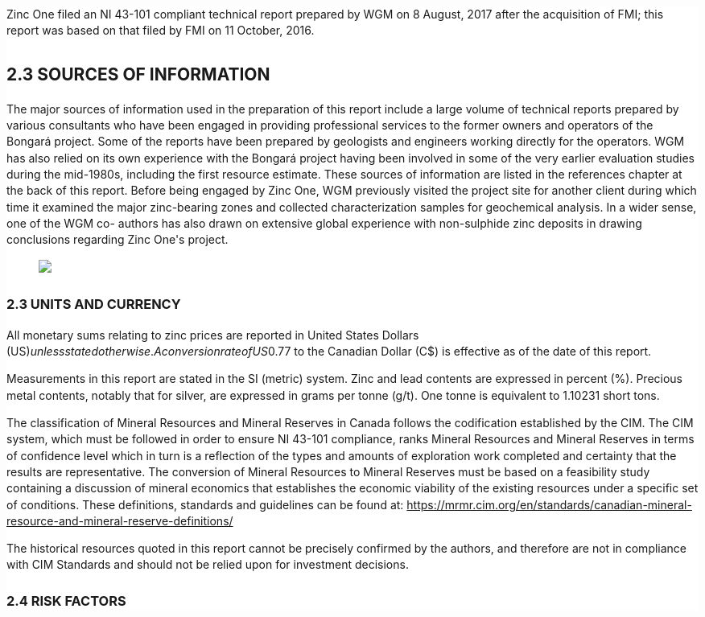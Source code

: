 Zinc One filed an NI 43-101 compliant technical report prepared by WGM on 8 August, 2017 after the acquisition of FMI; this report was based on that filed by FMI on 11 October, 2016.


## 2.3 SOURCES OF INFORMATION

The major sources of information used in the preparation of this report include a large volume of technical reports prepared by various consultants who have been engaged in providing professional services to the former owners and operators of the Bongará project. Some of the reports have been prepared by geologists and engineers working directly for the operators. WGM has also relied on its own experience with the Bongará project having been involved in some of the very earlier evaluation studies during the mid-1980s, including the first resource estimate. These sources of information are listed in the references chapter at the back of this report. Before being engaged by Zinc One, WGM previously visited the project site for another client during which time it examined the major zinc-bearing zones and collected characterization samples for geochemical analysis. In a wider sense, one of the WGM co- authors has also drawn on extensive global experience with non-sulphide zinc deposits in drawing conclusions regarding Zinc One's project.


<figure>

![](figures/19)



</figure>



### 2.3 UNITS AND CURRENCY

All monetary sums relating to zinc prices are reported in United States Dollars (US$) unless stated otherwise. A conversion rate of US$0.77 to the Canadian Dollar (C$) is effective as of the date of this report.

Measurements in this report are stated in the SI (metric) system. Zinc and lead contents are expressed in percent (%). Precious metal contents, notably that for silver, are expressed in grams per tonne (g/t). One tonne is equivalent to 1.10231 short tons.

The classification of Mineral Resources and Mineral Reserves in Canada follows the codification established by the CIM. The CIM system, which must be followed in order to ensure NI 43-101 compliance, ranks Mineral Resources and Mineral Reserves in terms of confidence level which in turn is a reflection of the types and amounts of exploration work completed and certainty that the results are representative. The conversion of Mineral Resources to Mineral Reserves must be based on a feasibility study containing a discussion of mineral economics that establishes the economic viability of the existing resources under a specific set of conditions. These definitions, standards and guidelines can be found at: https://mrmr.cim.org/en/standards/canadian-mineral-resource-and-mineral-reserve-definitions/

The historical resources quoted in this report cannot be precisely confirmed by the authors, and therefore are not in compliance with CIM Standards and should not be relied upon for investment decisions.


### 2.4 RISK FACTORS
